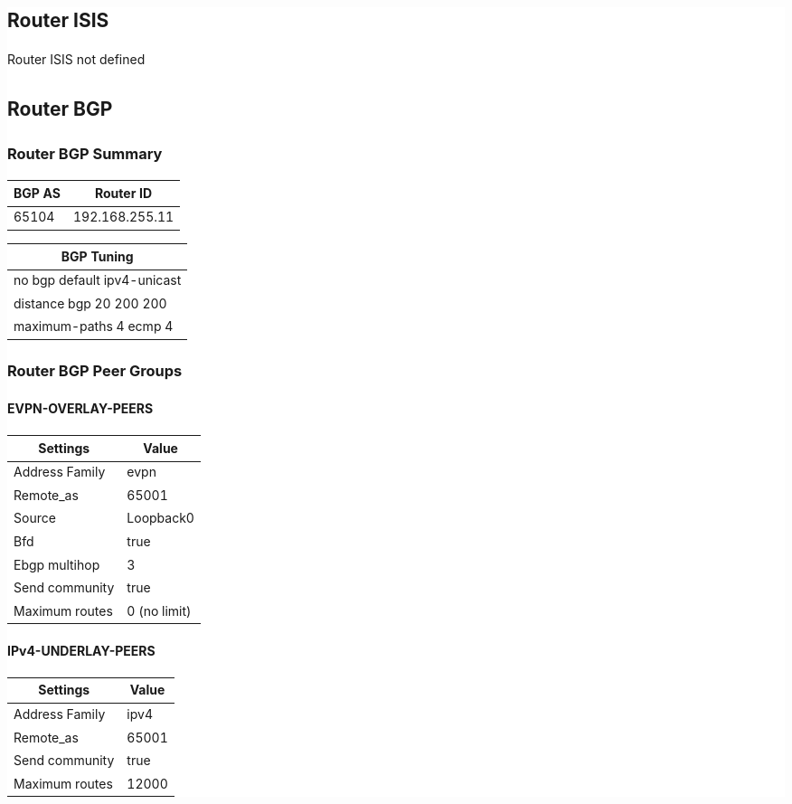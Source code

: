 ## Router ISIS

Router ISIS not defined

## Router BGP

### Router BGP Summary

| BGP AS | Router ID |
| ------ | --------- |
| 65104|  192.168.255.11 |

| BGP Tuning |
| ---------- |
| no bgp default ipv4-unicast |
| distance bgp 20 200 200 |
| maximum-paths 4 ecmp 4 |

### Router BGP Peer Groups

#### EVPN-OVERLAY-PEERS

| Settings | Value |
| -------- | ----- |
| Address Family | evpn |
| Remote_as | 65001 |
| Source | Loopback0 |
| Bfd | true |
| Ebgp multihop | 3 |
| Send community | true |
| Maximum routes | 0 (no limit) |

#### IPv4-UNDERLAY-PEERS

| Settings | Value |
| -------- | ----- |
| Address Family | ipv4 |
| Remote_as | 65001 |
| Send community | true |
| Maximum routes | 12000 |
